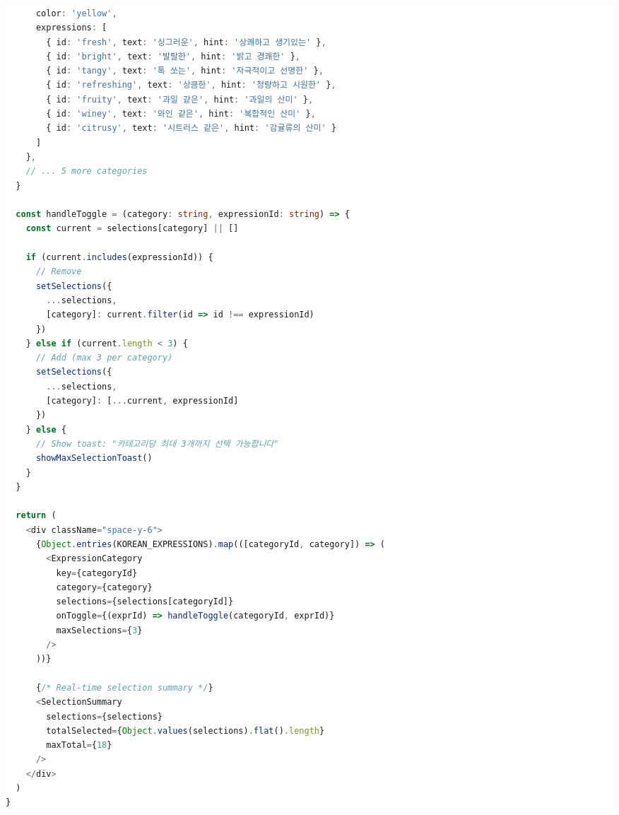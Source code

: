 ```typescript
      color: 'yellow',
      expressions: [
        { id: 'fresh', text: '싱그러운', hint: '상쾌하고 생기있는' },
        { id: 'bright', text: '발랄한', hint: '밝고 경쾌한' },
        { id: 'tangy', text: '톡 쏘는', hint: '자극적이고 선명한' },
        { id: 'refreshing', text: '상큼한', hint: '청량하고 시원한' },
        { id: 'fruity', text: '과일 같은', hint: '과일의 산미' },
        { id: 'winey', text: '와인 같은', hint: '복합적인 산미' },
        { id: 'citrusy', text: '시트러스 같은', hint: '감귤류의 산미' }
      ]
    },
    // ... 5 more categories
  }
  
  const handleToggle = (category: string, expressionId: string) => {
    const current = selections[category] || []
    
    if (current.includes(expressionId)) {
      // Remove
      setSelections({
        ...selections,
        [category]: current.filter(id => id !== expressionId)
      })
    } else if (current.length < 3) {
      // Add (max 3 per category)
      setSelections({
        ...selections,
        [category]: [...current, expressionId]
      })
    } else {
      // Show toast: "카테고리당 최대 3개까지 선택 가능합니다"
      showMaxSelectionToast()
    }
  }
  
  return (
    <div className="space-y-6">
      {Object.entries(KOREAN_EXPRESSIONS).map(([categoryId, category]) => (
        <ExpressionCategory
          key={categoryId}
          category={category}
          selections={selections[categoryId]}
          onToggle={(exprId) => handleToggle(categoryId, exprId)}
          maxSelections={3}
        />
      ))}
      
      {/* Real-time selection summary */}
      <SelectionSummary
        selections={selections}
        totalSelected={Object.values(selections).flat().length}
        maxTotal={18}
      />
    </div>
  )
}
```
